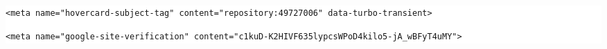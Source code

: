 <script crossorigin="anonymous" defer="defer" type="application/javascript" src="https://github.githubassets.com/assets/vendors-node_modules_virtualized-list_es_index_js-node_modules_github_memoize_dist_esm_index_-ced8cc-ffd5e4d6ee17.js"></script>
<script crossorigin="anonymous" defer="defer" type="application/javascript" src="https://github.githubassets.com/assets/vendors-node_modules_github_filter-input-element_dist_index_js-node_modules_github_mini-throt-a33094-133bfae4158f.js"></script>
<script crossorigin="anonymous" defer="defer" type="application/javascript" src="https://github.githubassets.com/assets/vendors-node_modules_github_file-attachment-element_dist_index_js-node_modules_github_mini-th-85225b-d5bd82ab4130.js"></script>
<script crossorigin="anonymous" defer="defer" type="application/javascript" src="https://github.githubassets.com/assets/app_assets_modules_github_ref-selector_ts-efafb8fecdfc.js"></script>
<script crossorigin="anonymous" defer="defer" type="application/javascript" src="https://github.githubassets.com/assets/repositories-620755606c5b.js"></script>
<script crossorigin="anonymous" defer="defer" type="application/javascript" src="https://github.githubassets.com/assets/vendors-node_modules_github_clipboard-copy-element_dist_index_esm_js-node_modules_github_remo-8e6bec-4a54aa10cc28.js"></script>
<script crossorigin="anonymous" defer="defer" type="application/javascript" src="https://github.githubassets.com/assets/vendors-node_modules_github_mini-throttle_dist_decorators_js-node_modules_scroll-anchoring_di-e71893-c446bed4261b.js"></script>
<script crossorigin="anonymous" defer="defer" type="application/javascript" src="https://github.githubassets.com/assets/app_assets_modules_github_diffs_blob-lines_ts-app_assets_modules_github_diffs_linkable-line-n-0bf59e-4b054672a197.js"></script>
<script crossorigin="anonymous" defer="defer" type="application/javascript" src="https://github.githubassets.com/assets/diffs-bfb97cc96eb1.js"></script>
  

  <title>ph-submissions/transcription-automatisee-graphies-non-latines.md at gh-pages · programminghistorian/ph-submissions</title>



    

  <meta name="request-id" content="1E00:12AE5:C5E449:CEE660:63E0B3D6" data-turbo-transient="true" /><meta name="html-safe-nonce" content="adf11aecdb3656fef78bc2c4de88d6f0a61bcc4a5711f7c2db14cdf0a1023735" data-turbo-transient="true" /><meta name="visitor-payload" content="eyJyZWZlcnJlciI6Imh0dHBzOi8vZ2l0aHViLmNvbS9wcm9ncmFtbWluZ2hpc3Rvcmlhbi9waC1zdWJtaXNzaW9ucy9pc3N1ZXMvNDIxIiwicmVxdWVzdF9pZCI6IjFFMDA6MTJBRTU6QzVFNDQ5OkNFRTY2MDo2M0UwQjNENiIsInZpc2l0b3JfaWQiOiI2ODcyMTMxOTAxMjA5NjU1NzgiLCJyZWdpb25fZWRnZSI6ImZyYSIsInJlZ2lvbl9yZW5kZXIiOiJpYWQifQ==" data-turbo-transient="true" /><meta name="visitor-hmac" content="e1e8616ced9c57f1f5c8b8d14d69cbc20dc1d4f719e3b4b49efbe23fd3a12649" data-turbo-transient="true" />


    <meta name="hovercard-subject-tag" content="repository:49727006" data-turbo-transient>


  <meta name="github-keyboard-shortcuts" content="repository,source-code,file-tree" data-turbo-transient="true" />
  

  <meta name="selected-link" value="repo_source" data-turbo-transient>

    <meta name="google-site-verification" content="c1kuD-K2HIVF635lypcsWPoD4kilo5-jA_wBFyT4uMY">
  <meta name="google-site-verification" content="KT5gs8h0wvaagLKAVWq8bbeNwnZZK1r1XQysX3xurLU">
  <meta name="google-site-verification" content="ZzhVyEFwb7w3e0-uOTltm8Jsck2F5StVihD0exw2fsA">
  <meta name="google-site-verification" content="GXs5KoUUkNCoaAZn7wPN-t01Pywp9M3sEjnt_3_ZWPc">
  <meta name="google-site-verification" content="Apib7-x98H0j5cPqHWwSMm6dNU4GmODRoqxLiDzdx9I">
